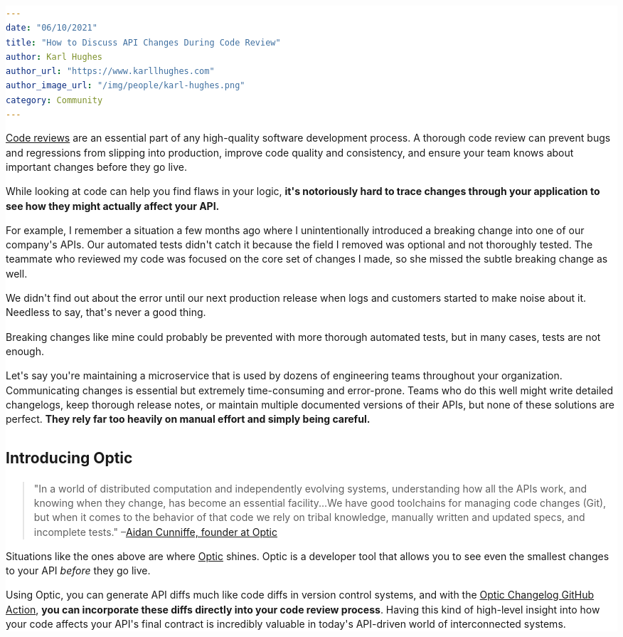 ```yaml
---
date: "06/10/2021"
title: "How to Discuss API Changes During Code Review"
author: Karl Hughes
author_url: "https://www.karllhughes.com"
author_image_url: "/img/people/karl-hughes.png"
category: Community
---
```



[Code reviews](https://smartbear.com/learn/code-review/what-is-code-review/) are an essential part of any high-quality software development process. A thorough code review can prevent bugs and regressions from slipping into production, improve code quality and consistency, and ensure your team knows about important changes before they go live.

While looking at code can help you find flaws in your logic, **it's notoriously hard to trace changes through your application to see how they might actually affect your API.**



For example, I remember a situation a few months ago where I unintentionally introduced a breaking change into one of our company's APIs. Our automated tests didn't catch it because the field I removed was optional and not thoroughly tested. The teammate who reviewed my code was focused on the core set of changes I made, so she missed the subtle breaking change as well.

We didn't find out about the error until our next production release when logs and customers started to make noise about it. Needless to say, that's never a good thing.

Breaking changes like mine could probably be prevented with more thorough automated tests, but in many cases, tests are not enough.

Let's say you're maintaining a microservice that is used by dozens of engineering teams throughout your organization. Communicating changes is essential but extremely time-consuming and error-prone. Teams who do this well might write detailed changelogs, keep thorough release notes, or maintain multiple documented versions of their APIs, but none of these solutions are perfect. **They rely far too heavily on manual effort and simply being careful.**

## Introducing Optic

> "In a world of distributed computation and independently evolving systems, understanding how all the APIs work, and knowing when they change, has become an essential facility...We have good toolchains for managing code changes (Git), but when it comes to the behavior of that code we rely on tribal knowledge, manually written and updated specs, and incomplete tests." –[Aidan Cunniffe, founder at Optic](https://useoptic.com/blog/git-for-apis)

Situations like the ones above are where [Optic](https://useoptic.com/) shines. Optic is a developer tool that allows you to see even the smallest changes to your API _before_ they go live.

Using Optic, you can generate API diffs much like code diffs in version control systems, and with the [Optic Changelog GitHub Action](https://github.com/opticdev/optic-changelog), **you can incorporate these diffs directly into your code review process**. Having this kind of high-level insight into how your code affects your API's final contract is incredibly valuable in today's API-driven world of interconnected systems.
